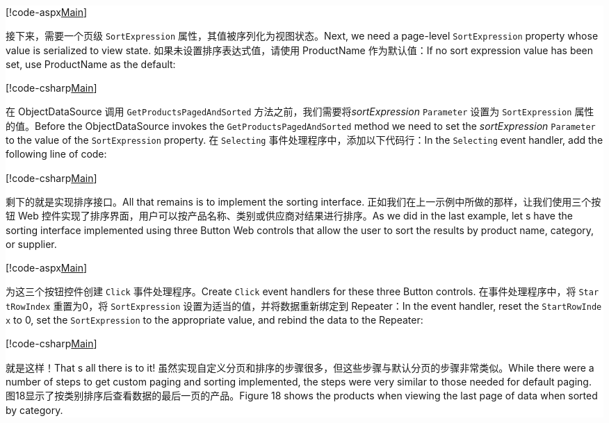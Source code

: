 [!code-aspx[Main](sorting-data-in-a-datalist-or-repeater-control-cs/samples/sample18.aspx)]

<span data-ttu-id="9efb4-338">接下来，需要一个页级 `SortExpression` 属性，其值被序列化为视图状态。</span><span class="sxs-lookup"><span data-stu-id="9efb4-338">Next, we need a page-level `SortExpression` property whose value is serialized to view state.</span></span> <span data-ttu-id="9efb4-339">如果未设置排序表达式值，请使用 ProductName 作为默认值：</span><span class="sxs-lookup"><span data-stu-id="9efb4-339">If no sort expression value has been set, use ProductName as the default:</span></span>

[!code-csharp[Main](sorting-data-in-a-datalist-or-repeater-control-cs/samples/sample19.cs)]

<span data-ttu-id="9efb4-340">在 ObjectDataSource 调用 `GetProductsPagedAndSorted` 方法之前，我们需要将*sortExpression* `Parameter` 设置为 `SortExpression` 属性的值。</span><span class="sxs-lookup"><span data-stu-id="9efb4-340">Before the ObjectDataSource invokes the `GetProductsPagedAndSorted` method we need to set the *sortExpression* `Parameter` to the value of the `SortExpression` property.</span></span> <span data-ttu-id="9efb4-341">在 `Selecting` 事件处理程序中，添加以下代码行：</span><span class="sxs-lookup"><span data-stu-id="9efb4-341">In the `Selecting` event handler, add the following line of code:</span></span>

[!code-csharp[Main](sorting-data-in-a-datalist-or-repeater-control-cs/samples/sample20.cs)]

<span data-ttu-id="9efb4-342">剩下的就是实现排序接口。</span><span class="sxs-lookup"><span data-stu-id="9efb4-342">All that remains is to implement the sorting interface.</span></span> <span data-ttu-id="9efb4-343">正如我们在上一示例中所做的那样，让我们使用三个按钮 Web 控件实现了排序界面，用户可以按产品名称、类别或供应商对结果进行排序。</span><span class="sxs-lookup"><span data-stu-id="9efb4-343">As we did in the last example, let s have the sorting interface implemented using three Button Web controls that allow the user to sort the results by product name, category, or supplier.</span></span>

[!code-aspx[Main](sorting-data-in-a-datalist-or-repeater-control-cs/samples/sample21.aspx)]

<span data-ttu-id="9efb4-344">为这三个按钮控件创建 `Click` 事件处理程序。</span><span class="sxs-lookup"><span data-stu-id="9efb4-344">Create `Click` event handlers for these three Button controls.</span></span> <span data-ttu-id="9efb4-345">在事件处理程序中，将 `StartRowIndex` 重置为0，将 `SortExpression` 设置为适当的值，并将数据重新绑定到 Repeater：</span><span class="sxs-lookup"><span data-stu-id="9efb4-345">In the event handler, reset the `StartRowIndex` to 0, set the `SortExpression` to the appropriate value, and rebind the data to the Repeater:</span></span>

[!code-csharp[Main](sorting-data-in-a-datalist-or-repeater-control-cs/samples/sample22.cs)]

<span data-ttu-id="9efb4-346">就是这样！</span><span class="sxs-lookup"><span data-stu-id="9efb4-346">That s all there is to it!</span></span> <span data-ttu-id="9efb4-347">虽然实现自定义分页和排序的步骤很多，但这些步骤与默认分页的步骤非常类似。</span><span class="sxs-lookup"><span data-stu-id="9efb4-347">While there were a number of steps to get custom paging and sorting implemented, the steps were very similar to those needed for default paging.</span></span> <span data-ttu-id="9efb4-348">图18显示了按类别排序后查看数据的最后一页的产品。</span><span class="sxs-lookup"><span data-stu-id="9efb4-348">Figure 18 shows the products when viewing the last page of data when sorted by category.</span></span>


